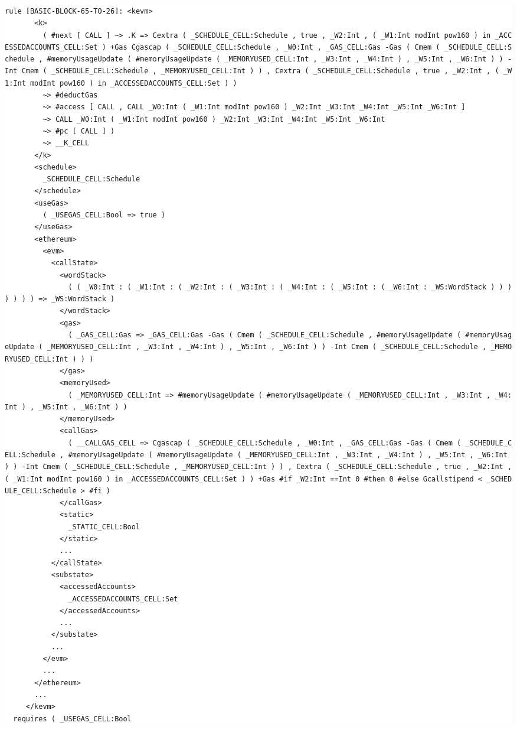     rule [BASIC-BLOCK-65-TO-26]: <kevm>
           <k>
             ( #next [ CALL ] ~> .K => Cextra ( _SCHEDULE_CELL:Schedule , true , _W2:Int , ( _W1:Int modInt pow160 ) in _ACCESSEDACCOUNTS_CELL:Set ) +Gas Cgascap ( _SCHEDULE_CELL:Schedule , _W0:Int , _GAS_CELL:Gas -Gas ( Cmem ( _SCHEDULE_CELL:Schedule , #memoryUsageUpdate ( #memoryUsageUpdate ( _MEMORYUSED_CELL:Int , _W3:Int , _W4:Int ) , _W5:Int , _W6:Int ) ) -Int Cmem ( _SCHEDULE_CELL:Schedule , _MEMORYUSED_CELL:Int ) ) , Cextra ( _SCHEDULE_CELL:Schedule , true , _W2:Int , ( _W1:Int modInt pow160 ) in _ACCESSEDACCOUNTS_CELL:Set ) )
             ~> #deductGas
             ~> #access [ CALL , CALL _W0:Int ( _W1:Int modInt pow160 ) _W2:Int _W3:Int _W4:Int _W5:Int _W6:Int ]
             ~> CALL _W0:Int ( _W1:Int modInt pow160 ) _W2:Int _W3:Int _W4:Int _W5:Int _W6:Int
             ~> #pc [ CALL ] )
             ~> __K_CELL
           </k>
           <schedule>
             _SCHEDULE_CELL:Schedule
           </schedule>
           <useGas>
             ( _USEGAS_CELL:Bool => true )
           </useGas>
           <ethereum>
             <evm>
               <callState>
                 <wordStack>
                   ( ( _W0:Int : ( _W1:Int : ( _W2:Int : ( _W3:Int : ( _W4:Int : ( _W5:Int : ( _W6:Int : _WS:WordStack ) ) ) ) ) ) ) => _WS:WordStack )
                 </wordStack>
                 <gas>
                   ( _GAS_CELL:Gas => _GAS_CELL:Gas -Gas ( Cmem ( _SCHEDULE_CELL:Schedule , #memoryUsageUpdate ( #memoryUsageUpdate ( _MEMORYUSED_CELL:Int , _W3:Int , _W4:Int ) , _W5:Int , _W6:Int ) ) -Int Cmem ( _SCHEDULE_CELL:Schedule , _MEMORYUSED_CELL:Int ) ) )
                 </gas>
                 <memoryUsed>
                   ( _MEMORYUSED_CELL:Int => #memoryUsageUpdate ( #memoryUsageUpdate ( _MEMORYUSED_CELL:Int , _W3:Int , _W4:Int ) , _W5:Int , _W6:Int ) )
                 </memoryUsed>
                 <callGas>
                   ( __CALLGAS_CELL => Cgascap ( _SCHEDULE_CELL:Schedule , _W0:Int , _GAS_CELL:Gas -Gas ( Cmem ( _SCHEDULE_CELL:Schedule , #memoryUsageUpdate ( #memoryUsageUpdate ( _MEMORYUSED_CELL:Int , _W3:Int , _W4:Int ) , _W5:Int , _W6:Int ) ) -Int Cmem ( _SCHEDULE_CELL:Schedule , _MEMORYUSED_CELL:Int ) ) , Cextra ( _SCHEDULE_CELL:Schedule , true , _W2:Int , ( _W1:Int modInt pow160 ) in _ACCESSEDACCOUNTS_CELL:Set ) ) +Gas #if _W2:Int ==Int 0 #then 0 #else Gcallstipend < _SCHEDULE_CELL:Schedule > #fi )
                 </callGas>
                 <static>
                   _STATIC_CELL:Bool
                 </static>
                 ...
               </callState>
               <substate>
                 <accessedAccounts>
                   _ACCESSEDACCOUNTS_CELL:Set
                 </accessedAccounts>
                 ...
               </substate>
               ...
             </evm>
             ...
           </ethereum>
           ...
         </kevm>
      requires ( _USEGAS_CELL:Bool